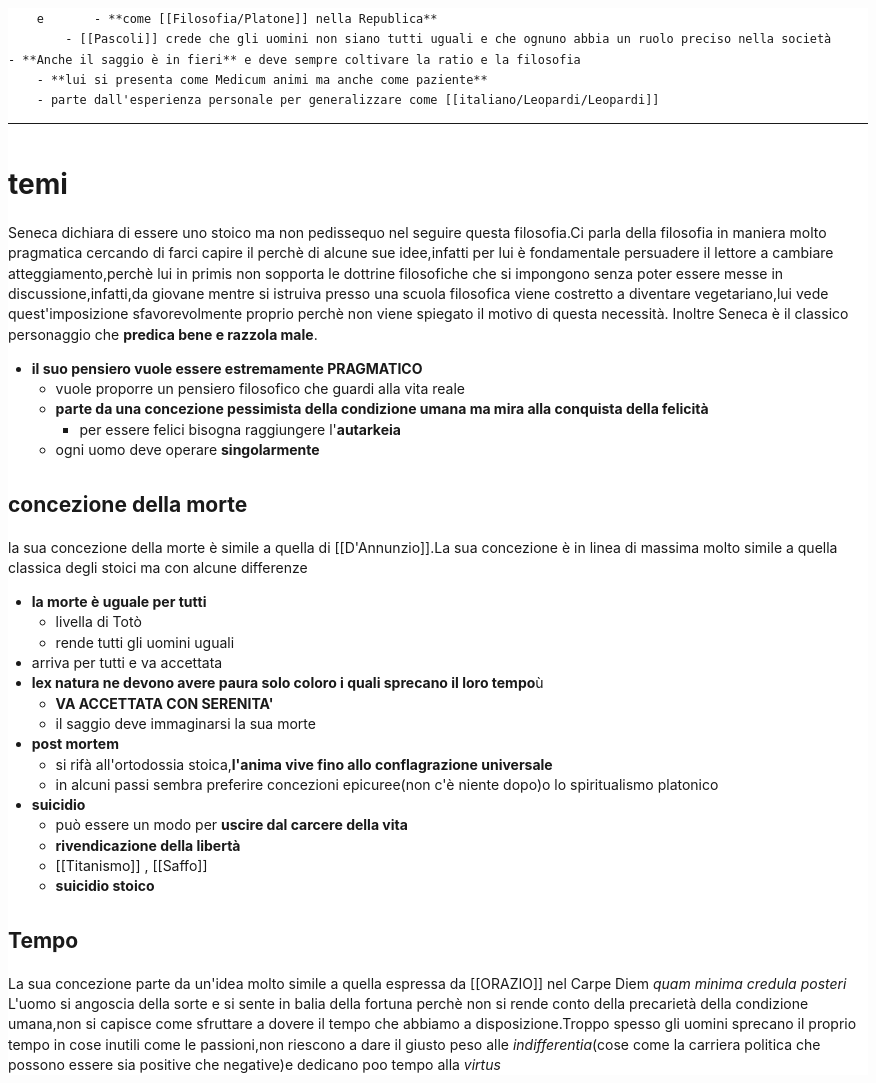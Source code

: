 		e		- **come [[Filosofia/Platone]] nella Republica**
			- [[Pascoli]] crede che gli uomini non siano tutti uguali e che ognuno abbia un ruolo preciso nella società 
	- **Anche il saggio è in fieri** e deve sempre coltivare la ratio e la filosofia
		- **lui si presenta come Medicum animi ma anche come paziente**
		- parte dall'esperienza personale per generalizzare come [[italiano/Leopardi/Leopardi]]
---
# temi
Seneca dichiara di essere uno stoico ma non pedissequo nel seguire questa filosofia.Ci parla della filosofia in maniera molto pragmatica cercando di farci capire il perchè di alcune sue idee,infatti per lui è fondamentale persuadere il lettore a cambiare atteggiamento,perchè lui in primis non sopporta le dottrine filosofiche che si impongono senza poter essere messe in discussione,infatti,da giovane mentre si istruiva presso una scuola filosofica viene costretto a diventare vegetariano,lui vede quest'imposizione sfavorevolmente proprio perchè non viene spiegato il motivo di questa necessità.
Inoltre Seneca è il classico personaggio che **predica bene e razzola male**.
- **il suo pensiero vuole essere estremamente PRAGMATICO**
	- vuole proporre un pensiero filosofico che guardi alla vita reale
	- **parte da una concezione pessimista della condizione umana ma mira alla conquista della felicità** 
		- per essere felici bisogna raggiungere l'**autarkeia**
	- ogni uomo deve operare **singolarmente** 
## concezione della morte
la sua concezione della morte è simile a quella di [[D'Annunzio]].La sua concezione è in linea di massima molto simile a quella classica degli stoici ma con alcune differenze
- **la morte è uguale per tutti**
	- livella di Totò
	- rende tutti gli uomini uguali
- arriva per tutti e va accettata
- **lex natura ne devono avere paura solo coloro i quali sprecano il loro tempo**ù
	- **VA ACCETTATA CON SERENITA'**
	- il saggio deve immaginarsi la sua morte 
- **post mortem**
	- si rifà all'ortodossia stoica,**l'anima vive fino allo conflagrazione universale**
	- in alcuni passi sembra preferire concezioni epicuree(non c'è niente dopo)o lo spiritualismo platonico
- **suicidio**
	- può essere un modo per **uscire dal carcere della vita**
	- **rivendicazione della libertà**
	- [[Titanismo]] , [[Saffo]] 
	- **suicidio stoico** 
## Tempo
La sua concezione parte da un'idea molto simile a quella espressa da [[ORAZIO]] nel Carpe Diem
						*quam minima credula posteri*
L'uomo si angoscia della sorte e si sente in balia della fortuna perchè non si rende conto della precarietà della condizione umana,non si capisce come sfruttare a dovere il tempo che abbiamo a disposizione.Troppo spesso gli uomini sprecano il proprio tempo in cose inutili come le passioni,non riescono a dare il giusto peso alle *indifferentia*(cose come la carriera politica che possono essere sia positive che negative)e dedicano poo tempo alla *virtus*
